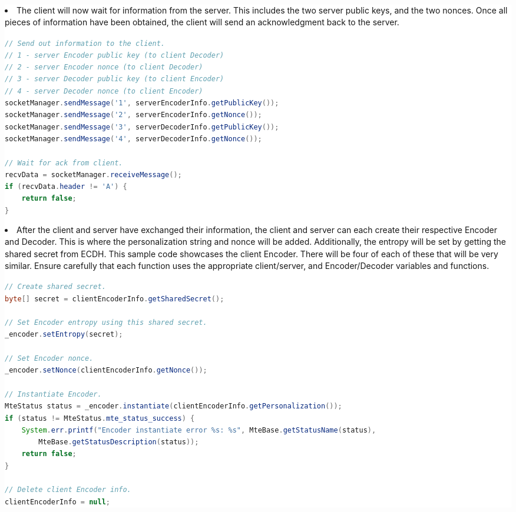 <li>
The client will now wait for information from the server. This includes the two server public keys, and the two nonces. Once all pieces of information have been obtained, the client will send an acknowledgment back to the server.

```java
// Send out information to the client.
// 1 - server Encoder public key (to client Decoder)
// 2 - server Encoder nonce (to client Decoder)
// 3 - server Decoder public key (to client Encoder)
// 4 - server Decoder nonce (to client Encoder)
socketManager.sendMessage('1', serverEncoderInfo.getPublicKey());
socketManager.sendMessage('2', serverEncoderInfo.getNonce());
socketManager.sendMessage('3', serverDecoderInfo.getPublicKey());
socketManager.sendMessage('4', serverDecoderInfo.getNonce());

// Wait for ack from client.
recvData = socketManager.receiveMessage();
if (recvData.header != 'A') {
    return false;
}
```

</li>
<li>
After the client and server have exchanged their information, the client and server can each create their respective Encoder and Decoder. This is where the personalization string and nonce will be added. Additionally, the entropy will be set by getting the shared secret from ECDH. This sample code showcases the client Encoder. There will be four of each of these that will be very similar. Ensure carefully that each function uses the appropriate client/server, and Encoder/Decoder variables and functions.

```java
// Create shared secret.
byte[] secret = clientEncoderInfo.getSharedSecret();

// Set Encoder entropy using this shared secret.
_encoder.setEntropy(secret);

// Set Encoder nonce.
_encoder.setNonce(clientEncoderInfo.getNonce());

// Instantiate Encoder.
MteStatus status = _encoder.instantiate(clientEncoderInfo.getPersonalization());
if (status != MteStatus.mte_status_success) {
    System.err.printf("Encoder instantiate error %s: %s", MteBase.getStatusName(status),
	    MteBase.getStatusDescription(status));
    return false;
}

// Delete client Encoder info.
clientEncoderInfo = null;
```
